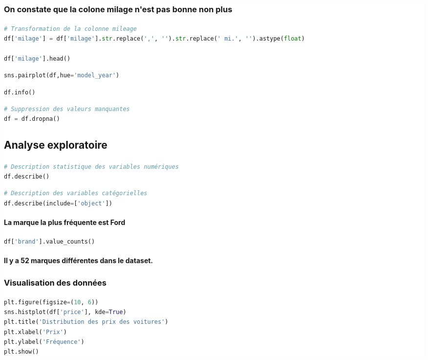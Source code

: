### On constate que la colone milage n'est pas bonne non plus


```python
# Transformation de la colonne mileage
df['milage'] = df['milage'].str.replace(',', '').str.replace(' mi.', '').astype(float)

df['milage'].head()
```


```python
sns.pairplot(df,hue='model_year')
```


```python
df.info()
```


```python
# Suppression des valeurs manquantes
df = df.dropna()
```

## Analyse exploratoire


```python
# Description statistique des variables numériques
df.describe()
```




```python
# Description des variables catégorielles
df.describe(include=['object'])
```

#### La marque la plus fréquente est Ford


```python
df['brand'].value_counts()
```

#### Il y a 52 marques différentes dans le dataset.

### Visualisation des données


```python
plt.figure(figsize=(10, 6))
sns.histplot(df['price'], kde=True)
plt.title('Distribution des prix des voitures')
plt.xlabel('Prix')
plt.ylabel('Fréquence')
plt.show()
```
